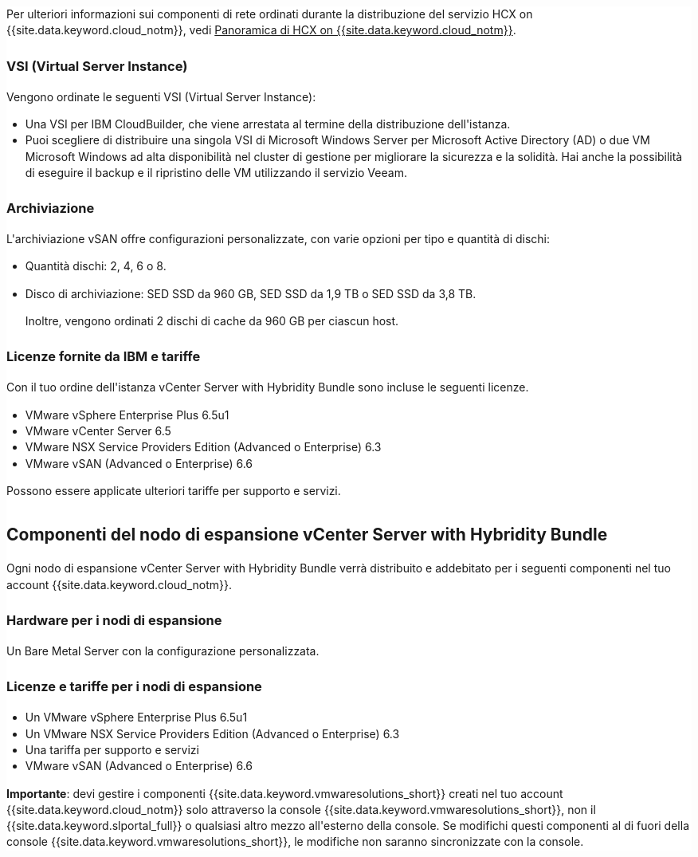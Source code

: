 Per ulteriori informazioni sui componenti di rete ordinati durante la distribuzione del servizio HCX on {{site.data.keyword.cloud_notm}}, vedi [Panoramica di HCX on {{site.data.keyword.cloud_notm}}](../services/hcx_considerations.html).

### VSI (Virtual Server Instance)

Vengono ordinate le seguenti VSI (Virtual Server Instance):
* Una VSI per IBM CloudBuilder, che viene arrestata al termine della distribuzione dell'istanza.
* Puoi scegliere di distribuire una singola VSI di Microsoft Windows Server per Microsoft Active Directory (AD) o due VM Microsoft Windows ad alta disponibilità nel cluster di gestione per migliorare la sicurezza e la solidità. Hai anche la possibilità di eseguire il backup e il ripristino delle VM utilizzando il servizio Veeam.

### Archiviazione

L'archiviazione vSAN offre configurazioni personalizzate, con varie opzioni per tipo e quantità di dischi:
* Quantità dischi: 2, 4, 6 o 8.
* Disco di archiviazione: SED SSD da 960 GB, SED SSD da 1,9 TB o SED SSD da 3,8 TB.

  Inoltre, vengono ordinati 2 dischi di cache da 960 GB per ciascun host.

### Licenze fornite da IBM e tariffe

Con il tuo ordine dell'istanza vCenter Server with Hybridity Bundle sono incluse le seguenti licenze.

* VMware vSphere Enterprise Plus 6.5u1
* VMware vCenter Server 6.5
* VMware NSX Service Providers Edition (Advanced o Enterprise) 6.3
* VMware vSAN (Advanced o Enterprise) 6.6

Possono essere applicate ulteriori tariffe per supporto e servizi.

## Componenti del nodo di espansione vCenter Server with Hybridity Bundle

Ogni nodo di espansione vCenter Server with Hybridity Bundle verrà distribuito e addebitato per i seguenti componenti nel tuo account {{site.data.keyword.cloud_notm}}.

### Hardware per i nodi di espansione

Un Bare Metal Server con la configurazione personalizzata.

### Licenze e tariffe per i nodi di espansione

* Un VMware vSphere Enterprise Plus 6.5u1
* Un VMware NSX Service Providers Edition (Advanced o Enterprise) 6.3
* Una tariffa per supporto e servizi
* VMware vSAN (Advanced o Enterprise) 6.6

**Importante**: devi gestire i componenti {{site.data.keyword.vmwaresolutions_short}} creati nel tuo account {{site.data.keyword.cloud_notm}} solo attraverso la console {{site.data.keyword.vmwaresolutions_short}}, non il {{site.data.keyword.slportal_full}} o qualsiasi altro mezzo all'esterno della console. Se modifichi questi componenti al di fuori della console {{site.data.keyword.vmwaresolutions_short}}, le modifiche non saranno sincronizzate con la console.
